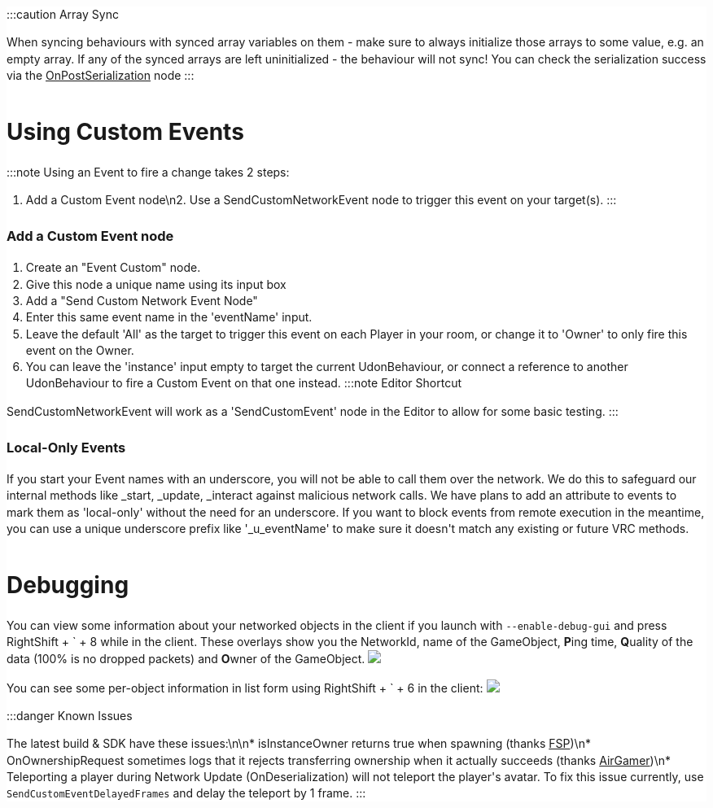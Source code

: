 :::caution Array Sync

When syncing behaviours with synced array variables on them - make sure to always initialize those arrays to some value, e.g. an empty array. If any of the synced arrays are left uninitialized - the behaviour will not sync! You can check the serialization success via the [OnPostSerialization](/worlds/udon/networking/network-components#onpostserialization) node
:::

# Using Custom Events

:::note Using an Event to fire a change takes 2 steps:

1. Add a Custom Event node\n2. Use a SendCustomNetworkEvent node to trigger this event on your target(s).
:::
### Add a Custom Event node
1. Create an "Event Custom" node.
2. Give this node a unique name using its input box
3. Add a "Send Custom Network Event Node"
4. Enter this same event name in the 'eventName' input.
5. Leave the default 'All' as the target to trigger this event on each Player in your room, or change it to 'Owner' to only fire this event on the Owner.
6. You can leave the 'instance' input empty to target the current UdonBehaviour, or connect a reference to another UdonBehaviour to fire a Custom Event on that one instead.
:::note Editor Shortcut

SendCustomNetworkEvent will work as a 'SendCustomEvent' node in the Editor to allow for some basic testing.
:::
### Local-Only Events
If you start your Event names with an underscore, you will not be able to call them over the network. We do this to safeguard our internal methods like _start, _update, _interact against malicious network calls. We have plans to add an attribute to events to mark them as 'local-only' without the need for an underscore. If you want to block events from remote execution in the meantime, you can use a unique underscore prefix like '_u_eventName' to make sure it doesn't match any existing or future VRC methods.
# Debugging
You can view some information about your networked objects in the client if you launch with `--enable-debug-gui` and press RightShift + ` + 8 while in the client.
These overlays show you the NetworkId, name of the GameObject, **P**ing time, **Q**uality of the data (100% is no dropped packets) and **O**wner of the GameObject.
![](/img/worlds/udon-networking-9b0721f-network-debug.png)

You can see some per-object information in list form using RightShift + ` + 6 in the client:
![](/img/worlds/udon-networking-dde0d15-networking-debug-6.png)

:::danger Known Issues

The latest build & SDK have these issues:\n\n* isInstanceOwner returns true when spawning (thanks [FSP](https://feedback.vrchat.com/udon-networking-update/p/unu-v5-isinstanceowner-returns-true-when-spawning))\n* OnOwnershipRequest sometimes logs that it rejects transferring ownership when it actually succeeds (thanks [AirGamer](https://feedback.vrchat.com/udon-networking-update/p/1069-strange-logging-when-networksetowner-is-called-within-onownershiprequest))\n* Teleporting a player during Network Update (OnDeserialization) will not teleport the player's avatar. To fix this issue currently, use `SendCustomEventDelayedFrames` and delay the teleport by 1 frame.
:::